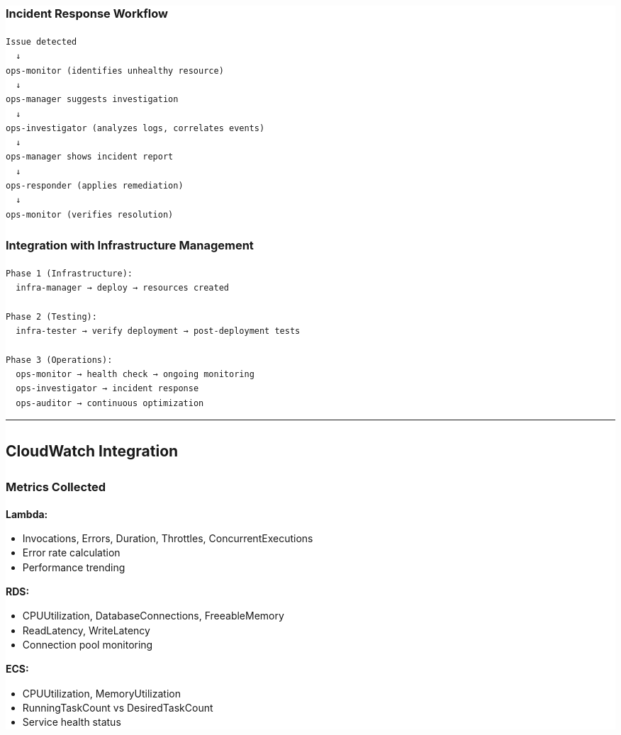 ### Incident Response Workflow

```
Issue detected
  ↓
ops-monitor (identifies unhealthy resource)
  ↓
ops-manager suggests investigation
  ↓
ops-investigator (analyzes logs, correlates events)
  ↓
ops-manager shows incident report
  ↓
ops-responder (applies remediation)
  ↓
ops-monitor (verifies resolution)
```

### Integration with Infrastructure Management

```
Phase 1 (Infrastructure):
  infra-manager → deploy → resources created

Phase 2 (Testing):
  infra-tester → verify deployment → post-deployment tests

Phase 3 (Operations):
  ops-monitor → health check → ongoing monitoring
  ops-investigator → incident response
  ops-auditor → continuous optimization
```

---

## CloudWatch Integration

### Metrics Collected

**Lambda:**
- Invocations, Errors, Duration, Throttles, ConcurrentExecutions
- Error rate calculation
- Performance trending

**RDS:**
- CPUUtilization, DatabaseConnections, FreeableMemory
- ReadLatency, WriteLatency
- Connection pool monitoring

**ECS:**
- CPUUtilization, MemoryUtilization
- RunningTaskCount vs DesiredTaskCount
- Service health status
